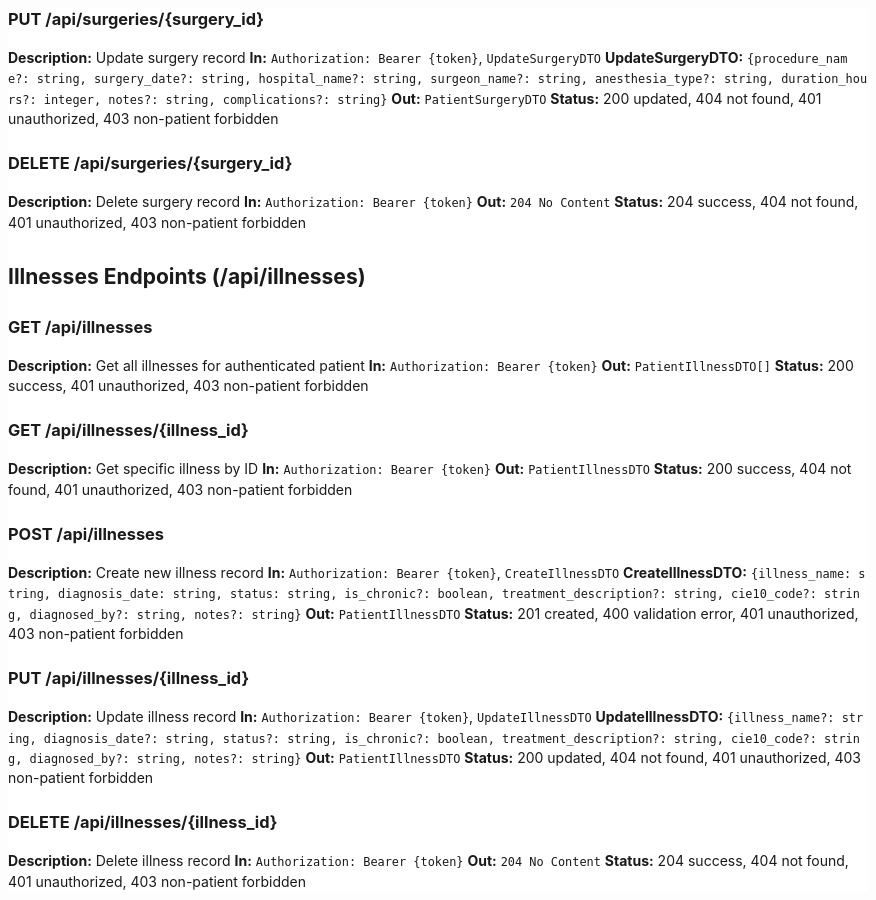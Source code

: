 ### PUT /api/surgeries/{surgery_id}
**Description:** Update surgery record
**In:** `Authorization: Bearer {token}`, `UpdateSurgeryDTO`
**UpdateSurgeryDTO:** `{procedure_name?: string, surgery_date?: string, hospital_name?: string, surgeon_name?: string, anesthesia_type?: string, duration_hours?: integer, notes?: string, complications?: string}`
**Out:** `PatientSurgeryDTO`
**Status:** 200 updated, 404 not found, 401 unauthorized, 403 non-patient forbidden

### DELETE /api/surgeries/{surgery_id}
**Description:** Delete surgery record
**In:** `Authorization: Bearer {token}`
**Out:** `204 No Content`
**Status:** 204 success, 404 not found, 401 unauthorized, 403 non-patient forbidden

## Illnesses Endpoints (/api/illnesses)

### GET /api/illnesses
**Description:** Get all illnesses for authenticated patient
**In:** `Authorization: Bearer {token}`
**Out:** `PatientIllnessDTO[]`
**Status:** 200 success, 401 unauthorized, 403 non-patient forbidden

### GET /api/illnesses/{illness_id}
**Description:** Get specific illness by ID
**In:** `Authorization: Bearer {token}`
**Out:** `PatientIllnessDTO`
**Status:** 200 success, 404 not found, 401 unauthorized, 403 non-patient forbidden

### POST /api/illnesses
**Description:** Create new illness record
**In:** `Authorization: Bearer {token}`, `CreateIllnessDTO`
**CreateIllnessDTO:** `{illness_name: string, diagnosis_date: string, status: string, is_chronic?: boolean, treatment_description?: string, cie10_code?: string, diagnosed_by?: string, notes?: string}`
**Out:** `PatientIllnessDTO`
**Status:** 201 created, 400 validation error, 401 unauthorized, 403 non-patient forbidden

### PUT /api/illnesses/{illness_id}
**Description:** Update illness record
**In:** `Authorization: Bearer {token}`, `UpdateIllnessDTO`
**UpdateIllnessDTO:** `{illness_name?: string, diagnosis_date?: string, status?: string, is_chronic?: boolean, treatment_description?: string, cie10_code?: string, diagnosed_by?: string, notes?: string}`
**Out:** `PatientIllnessDTO`
**Status:** 200 updated, 404 not found, 401 unauthorized, 403 non-patient forbidden

### DELETE /api/illnesses/{illness_id}
**Description:** Delete illness record
**In:** `Authorization: Bearer {token}`
**Out:** `204 No Content`
**Status:** 204 success, 404 not found, 401 unauthorized, 403 non-patient forbidden
